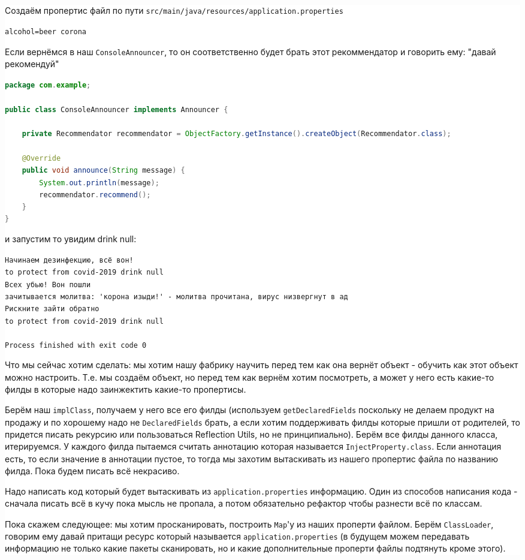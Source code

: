 Создаём пропертис файл по пути `src/main/java/resources/application.properties`

```txt
alcohol=beer corona
```

Если вернёмся в наш `ConsoleAnnouncer`, то он соответственно будет брать этот рекоммендатор и говорить ему: "давай рекомендуй"

```java
package com.example;  
  
public class ConsoleAnnouncer implements Announcer {  
  
    private Recommendator recommendator = ObjectFactory.getInstance().createObject(Recommendator.class);  
  
    @Override  
    public void announce(String message) {  
        System.out.println(message);  
        recommendator.recommend();  
    }  
}
```

и запустим то увидим drink null:

```txt
Начинаем дезинфекцию, всё вон!
to protect from covid-2019 drink null
Всех убью! Вон пошли
зачитывается молитва: 'корона изыди!' - молитва прочитана, вирус низвергнут в ад
Рискните зайти обратно
to protect from covid-2019 drink null

Process finished with exit code 0
```

Что мы сейчас хотим сделать: мы хотим нашу фабрику научить перед тем как она вернёт объект - обучить как этот объект можно настроить. Т.е. мы создаём объект, но перед тем как вернём хотим посмотреть, а может у него есть какие-то филды в которые надо заинжектить какие-то пропертисы.

Берём наш `implClass`, получаем у него все его филды (используем `getDeclaredFields` поскольку не делаем продукт на продажу и по хорошему надо не `DeclaredFields` брать, а если хотим поддерживать филды которые пришли от родителей, то придется писать рекурсию или пользоваться Reflection Utils, но не принципиально). Берём все филды данного класса, итерируемся. У каждого филда пытаемся считать аннотацию которая называется `InjectProperty.class`. Если аннотация есть, то если значение в аннотации пустое, то тогда мы захотим вытаскивать из нашего пропертис файла по названию филда. Пока будем писать всё некрасиво.

Надо написать код который будет вытаскивать из `application.properties` информацию. Один из способов написания кода - сначала писать всё в кучу пока мысль не пропала, а потом обязательно рефактор чтобы разнести всё по классам.

Пока скажем следующее: мы хотим просканировать, построить `Map`'y из наших проперти файлом. Берём `ClassLoader`, говорим ему давай притащи ресурс который называется `application.properties` (в будущем можем передавать информацию не только какие пакеты сканировать, но и какие дополнительные проперти файлы подтянуть кроме этого).

